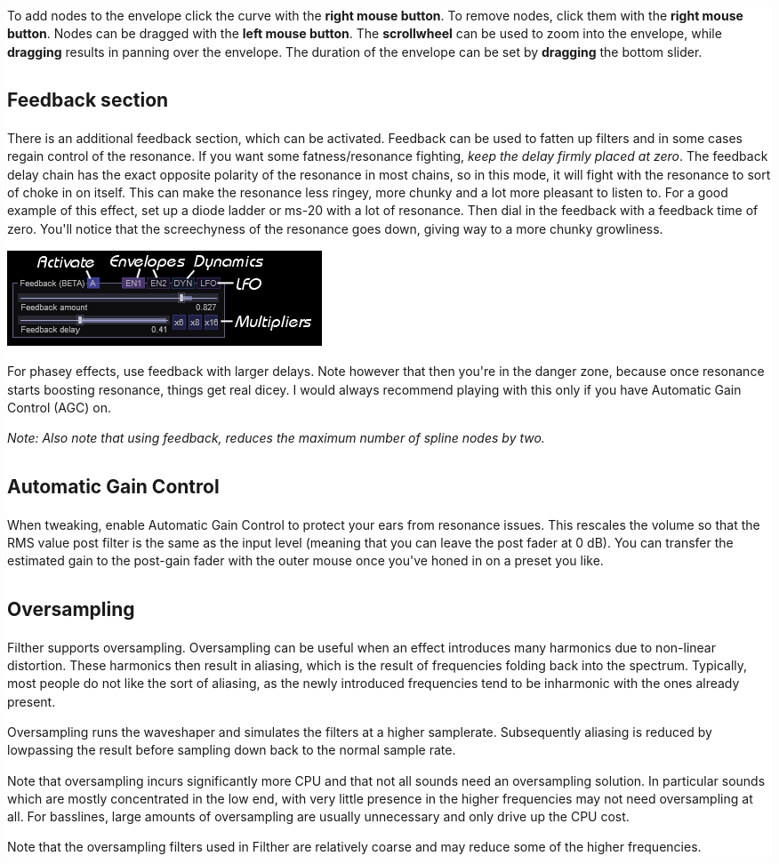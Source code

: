 To add nodes to the envelope click the curve with the **right mouse button**. To remove nodes, click them with the **right mouse button**. Nodes can be dragged with the **left mouse button**. The **scrollwheel** can be used to zoom into the envelope, while **dragging** results in panning over the envelope. The duration of the envelope can be set by **dragging** the bottom slider.

## Feedback section
There is an additional feedback section, which can be activated.  Feedback can be used to fatten up filters and in some cases regain control of the resonance. If you want some fatness/resonance fighting, _keep the delay firmly placed at zero_. The feedback delay chain has the exact opposite polarity of the resonance in most chains, so in this mode, it will fight with the resonance to sort of choke in on itself. This can make the resonance less ringey, more chunky and a lot more pleasant to listen to. For a good example of this effect, set up a diode ladder or ms-20 with a lot of resonance. Then dial in the feedback with a feedback time of zero. You'll notice that the screechyness of the resonance goes down, giving way to a more chunky growliness.

![Feedback](Feedback.png)

For phasey effects, use feedback with larger delays. Note however that then you're in the danger zone, because once resonance starts boosting resonance, things get real dicey. I would always recommend playing with this only if you have Automatic Gain Control (AGC) on.

_Note: Also note that using feedback, reduces the maximum number of spline nodes by two._

## Automatic Gain Control
When tweaking, enable Automatic Gain Control to protect your ears from resonance issues. This rescales the volume so that the RMS value post filter is the same as the input level (meaning that you can leave the post fader at 0 dB). You can transfer the estimated gain to the post-gain fader with the outer mouse once you've honed in on a preset you like.

## Oversampling
Filther supports oversampling. Oversampling can be useful when an effect introduces many harmonics due to non-linear distortion. These harmonics then result in aliasing, which is the result of frequencies folding back into the spectrum. Typically, most people do not like the sort of aliasing, as the newly introduced frequencies tend to be inharmonic with the ones already present.

Oversampling runs the waveshaper and simulates the filters at a higher samplerate. Subsequently aliasing is reduced by lowpassing the result before sampling down back to the normal sample rate.

Note that oversampling incurs significantly more CPU and that not all sounds need an oversampling solution. In particular sounds which are mostly concentrated in the low end, with very little presence in the higher frequencies may not need oversampling at all. For basslines, large amounts of oversampling are usually unnecessary and only drive up the CPU cost.

Note that the oversampling filters used in Filther are relatively coarse and may reduce some of the higher frequencies.
